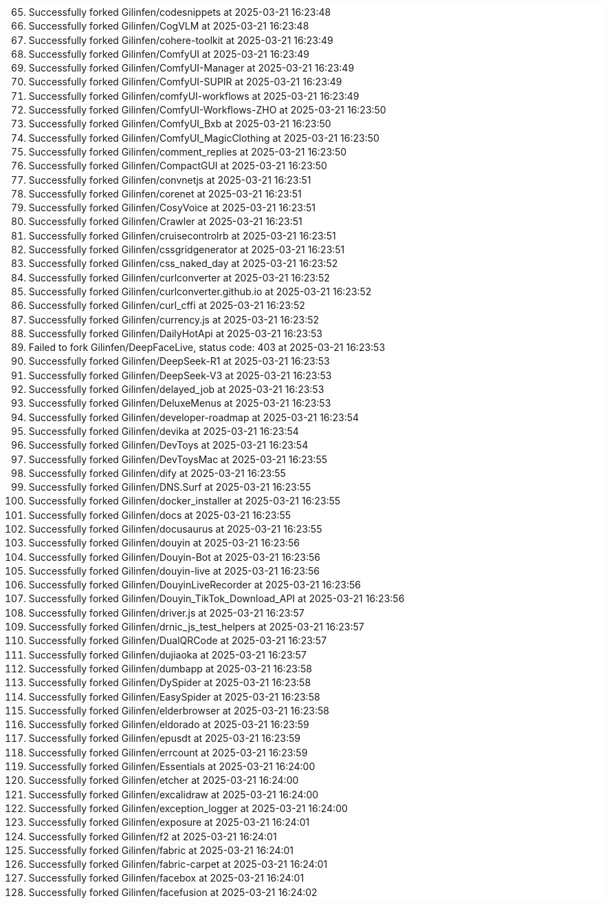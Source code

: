 65. Successfully forked Gilinfen/codesnippets at 2025-03-21 16:23:48
66. Successfully forked Gilinfen/CogVLM at 2025-03-21 16:23:48
67. Successfully forked Gilinfen/cohere-toolkit at 2025-03-21 16:23:49
68. Successfully forked Gilinfen/ComfyUI at 2025-03-21 16:23:49
69. Successfully forked Gilinfen/ComfyUI-Manager at 2025-03-21 16:23:49
70. Successfully forked Gilinfen/ComfyUI-SUPIR at 2025-03-21 16:23:49
71. Successfully forked Gilinfen/comfyUI-workflows at 2025-03-21 16:23:49
72. Successfully forked Gilinfen/ComfyUI-Workflows-ZHO at 2025-03-21 16:23:50
73. Successfully forked Gilinfen/ComfyUI_Bxb at 2025-03-21 16:23:50
74. Successfully forked Gilinfen/ComfyUI_MagicClothing at 2025-03-21 16:23:50
75. Successfully forked Gilinfen/comment_replies at 2025-03-21 16:23:50
76. Successfully forked Gilinfen/CompactGUI at 2025-03-21 16:23:50
77. Successfully forked Gilinfen/convnetjs at 2025-03-21 16:23:51
78. Successfully forked Gilinfen/corenet at 2025-03-21 16:23:51
79. Successfully forked Gilinfen/CosyVoice at 2025-03-21 16:23:51
80. Successfully forked Gilinfen/Crawler at 2025-03-21 16:23:51
81. Successfully forked Gilinfen/cruisecontrolrb at 2025-03-21 16:23:51
82. Successfully forked Gilinfen/cssgridgenerator at 2025-03-21 16:23:51
83. Successfully forked Gilinfen/css_naked_day at 2025-03-21 16:23:52
84. Successfully forked Gilinfen/curlconverter at 2025-03-21 16:23:52
85. Successfully forked Gilinfen/curlconverter.github.io at 2025-03-21 16:23:52
86. Successfully forked Gilinfen/curl_cffi at 2025-03-21 16:23:52
87. Successfully forked Gilinfen/currency.js at 2025-03-21 16:23:52
88. Successfully forked Gilinfen/DailyHotApi at 2025-03-21 16:23:53
89. Failed to fork Gilinfen/DeepFaceLive, status code: 403 at 2025-03-21 16:23:53
90. Successfully forked Gilinfen/DeepSeek-R1 at 2025-03-21 16:23:53
91. Successfully forked Gilinfen/DeepSeek-V3 at 2025-03-21 16:23:53
92. Successfully forked Gilinfen/delayed_job at 2025-03-21 16:23:53
93. Successfully forked Gilinfen/DeluxeMenus at 2025-03-21 16:23:53
94. Successfully forked Gilinfen/developer-roadmap at 2025-03-21 16:23:54
95. Successfully forked Gilinfen/devika at 2025-03-21 16:23:54
96. Successfully forked Gilinfen/DevToys at 2025-03-21 16:23:54
97. Successfully forked Gilinfen/DevToysMac at 2025-03-21 16:23:55
98. Successfully forked Gilinfen/dify at 2025-03-21 16:23:55
99. Successfully forked Gilinfen/DNS.Surf at 2025-03-21 16:23:55
100. Successfully forked Gilinfen/docker_installer at 2025-03-21 16:23:55
101. Successfully forked Gilinfen/docs at 2025-03-21 16:23:55
102. Successfully forked Gilinfen/docusaurus at 2025-03-21 16:23:55
103. Successfully forked Gilinfen/douyin at 2025-03-21 16:23:56
104. Successfully forked Gilinfen/Douyin-Bot at 2025-03-21 16:23:56
105. Successfully forked Gilinfen/douyin-live at 2025-03-21 16:23:56
106. Successfully forked Gilinfen/DouyinLiveRecorder at 2025-03-21 16:23:56
107. Successfully forked Gilinfen/Douyin_TikTok_Download_API at 2025-03-21 16:23:56
108. Successfully forked Gilinfen/driver.js at 2025-03-21 16:23:57
109. Successfully forked Gilinfen/drnic_js_test_helpers at 2025-03-21 16:23:57
110. Successfully forked Gilinfen/DualQRCode at 2025-03-21 16:23:57
111. Successfully forked Gilinfen/dujiaoka at 2025-03-21 16:23:57
112. Successfully forked Gilinfen/dumbapp at 2025-03-21 16:23:58
113. Successfully forked Gilinfen/DySpider at 2025-03-21 16:23:58
114. Successfully forked Gilinfen/EasySpider at 2025-03-21 16:23:58
115. Successfully forked Gilinfen/elderbrowser at 2025-03-21 16:23:58
116. Successfully forked Gilinfen/eldorado at 2025-03-21 16:23:59
117. Successfully forked Gilinfen/epusdt at 2025-03-21 16:23:59
118. Successfully forked Gilinfen/errcount at 2025-03-21 16:23:59
119. Successfully forked Gilinfen/Essentials at 2025-03-21 16:24:00
120. Successfully forked Gilinfen/etcher at 2025-03-21 16:24:00
121. Successfully forked Gilinfen/excalidraw at 2025-03-21 16:24:00
122. Successfully forked Gilinfen/exception_logger at 2025-03-21 16:24:00
123. Successfully forked Gilinfen/exposure at 2025-03-21 16:24:01
124. Successfully forked Gilinfen/f2 at 2025-03-21 16:24:01
125. Successfully forked Gilinfen/fabric at 2025-03-21 16:24:01
126. Successfully forked Gilinfen/fabric-carpet at 2025-03-21 16:24:01
127. Successfully forked Gilinfen/facebox at 2025-03-21 16:24:01
128. Successfully forked Gilinfen/facefusion at 2025-03-21 16:24:02